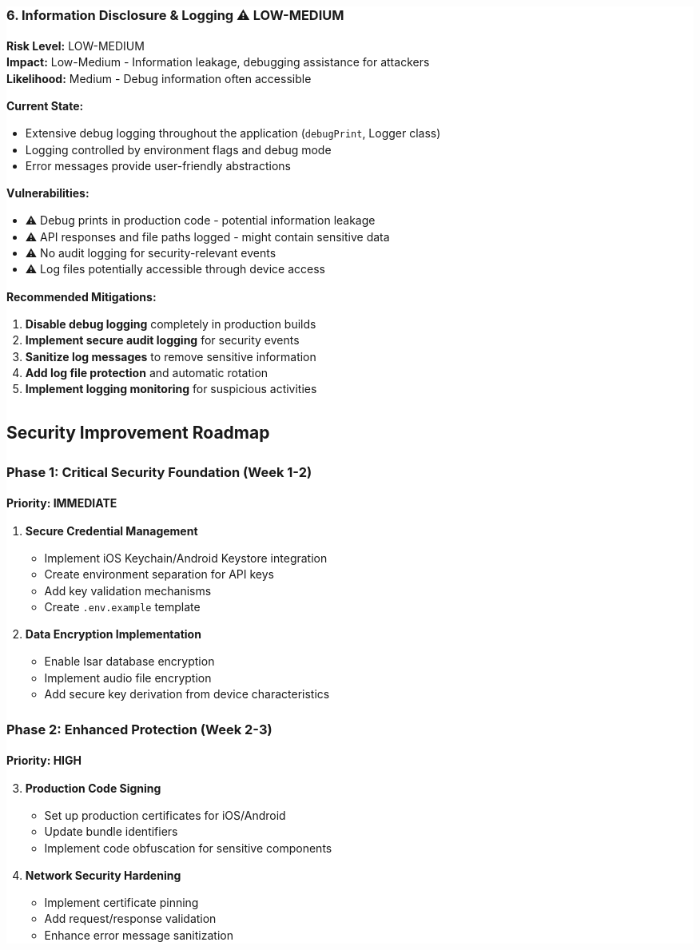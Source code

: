 ### 6. Information Disclosure & Logging ⚠️ **LOW-MEDIUM**

**Risk Level:** LOW-MEDIUM  
**Impact:** Low-Medium - Information leakage, debugging assistance for attackers  
**Likelihood:** Medium - Debug information often accessible  

**Current State:**
- Extensive debug logging throughout the application (`debugPrint`, Logger class)
- Logging controlled by environment flags and debug mode
- Error messages provide user-friendly abstractions

**Vulnerabilities:**
- ⚠️ Debug prints in production code - potential information leakage
- ⚠️ API responses and file paths logged - might contain sensitive data
- ⚠️ No audit logging for security-relevant events
- ⚠️ Log files potentially accessible through device access

**Recommended Mitigations:**
1. **Disable debug logging** completely in production builds
2. **Implement secure audit logging** for security events
3. **Sanitize log messages** to remove sensitive information
4. **Add log file protection** and automatic rotation
5. **Implement logging monitoring** for suspicious activities

## Security Improvement Roadmap

### Phase 1: Critical Security Foundation (Week 1-2)
**Priority: IMMEDIATE**

1. **Secure Credential Management**
   - Implement iOS Keychain/Android Keystore integration
   - Create environment separation for API keys
   - Add key validation mechanisms
   - Create `.env.example` template

2. **Data Encryption Implementation**
   - Enable Isar database encryption
   - Implement audio file encryption
   - Add secure key derivation from device characteristics

### Phase 2: Enhanced Protection (Week 2-3)
**Priority: HIGH**

3. **Production Code Signing**
   - Set up production certificates for iOS/Android
   - Update bundle identifiers
   - Implement code obfuscation for sensitive components

4. **Network Security Hardening**
   - Implement certificate pinning
   - Add request/response validation
   - Enhance error message sanitization
